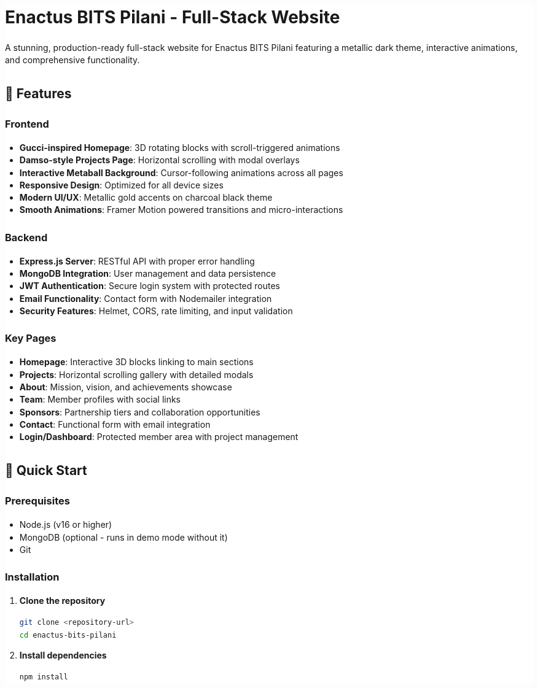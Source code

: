 # Enactus BITS Pilani - Full-Stack Website

A stunning, production-ready full-stack website for Enactus BITS Pilani featuring a metallic dark theme, interactive animations, and comprehensive functionality.

## 🌟 Features

### Frontend
- **Gucci-inspired Homepage**: 3D rotating blocks with scroll-triggered animations
- **Damso-style Projects Page**: Horizontal scrolling with modal overlays
- **Interactive Metaball Background**: Cursor-following animations across all pages
- **Responsive Design**: Optimized for all device sizes
- **Modern UI/UX**: Metallic gold accents on charcoal black theme
- **Smooth Animations**: Framer Motion powered transitions and micro-interactions

### Backend
- **Express.js Server**: RESTful API with proper error handling
- **MongoDB Integration**: User management and data persistence
- **JWT Authentication**: Secure login system with protected routes
- **Email Functionality**: Contact form with Nodemailer integration
- **Security Features**: Helmet, CORS, rate limiting, and input validation

### Key Pages
- **Homepage**: Interactive 3D blocks linking to main sections
- **Projects**: Horizontal scrolling gallery with detailed modals
- **About**: Mission, vision, and achievements showcase
- **Team**: Member profiles with social links
- **Sponsors**: Partnership tiers and collaboration opportunities
- **Contact**: Functional form with email integration
- **Login/Dashboard**: Protected member area with project management

## 🚀 Quick Start

### Prerequisites
- Node.js (v16 or higher)
- MongoDB (optional - runs in demo mode without it)
- Git

### Installation

1. **Clone the repository**
   ```bash
   git clone <repository-url>
   cd enactus-bits-pilani
   ```

2. **Install dependencies**
   ```bash
   npm install
   ```
